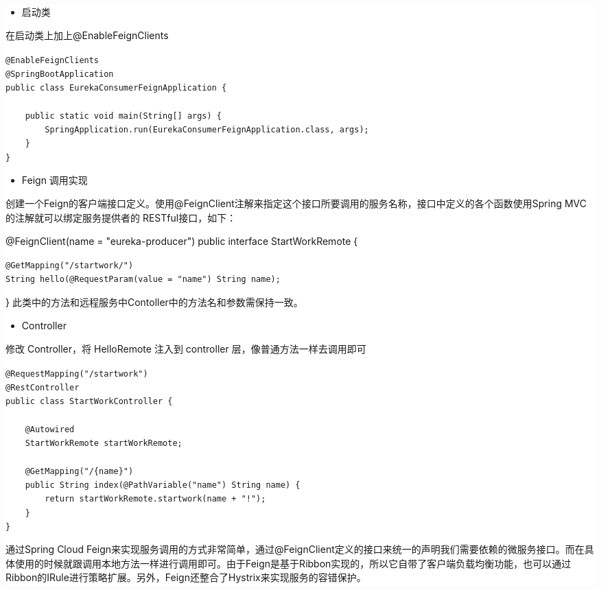 - 启动类

在启动类上加上@EnableFeignClients
```
@EnableFeignClients
@SpringBootApplication
public class EurekaConsumerFeignApplication {

    public static void main(String[] args) {
        SpringApplication.run(EurekaConsumerFeignApplication.class, args);
    }
}
```
- Feign 调用实现

创建一个Feign的客户端接口定义。使用@FeignClient注解来指定这个接口所要调用的服务名称，接口中定义的各个函数使用Spring MVC的注解就可以绑定服务提供者的 RESTful接口，如下：

@FeignClient(name = "eureka-producer")
public interface StartWorkRemote {

    @GetMapping("/startwork/")
    String hello(@RequestParam(value = "name") String name);
}
此类中的方法和远程服务中Contoller中的方法名和参数需保持一致。

- Controller

修改 Controller，将 HelloRemote 注入到 controller 层，像普通方法一样去调用即可

```
@RequestMapping("/startwork")
@RestController
public class StartWorkController {

    @Autowired
    StartWorkRemote startWorkRemote;

    @GetMapping("/{name}")
    public String index(@PathVariable("name") String name) {
        return startWorkRemote.startwork(name + "!");
    }
}
```
通过Spring Cloud Feign来实现服务调用的方式非常简单，通过@FeignClient定义的接口来统一的声明我们需要依赖的微服务接口。而在具体使用的时候就跟调用本地方法一样进行调用即可。由于Feign是基于Ribbon实现的，所以它自带了客户端负载均衡功能，也可以通过Ribbon的IRule进行策略扩展。另外，Feign还整合了Hystrix来实现服务的容错保护。